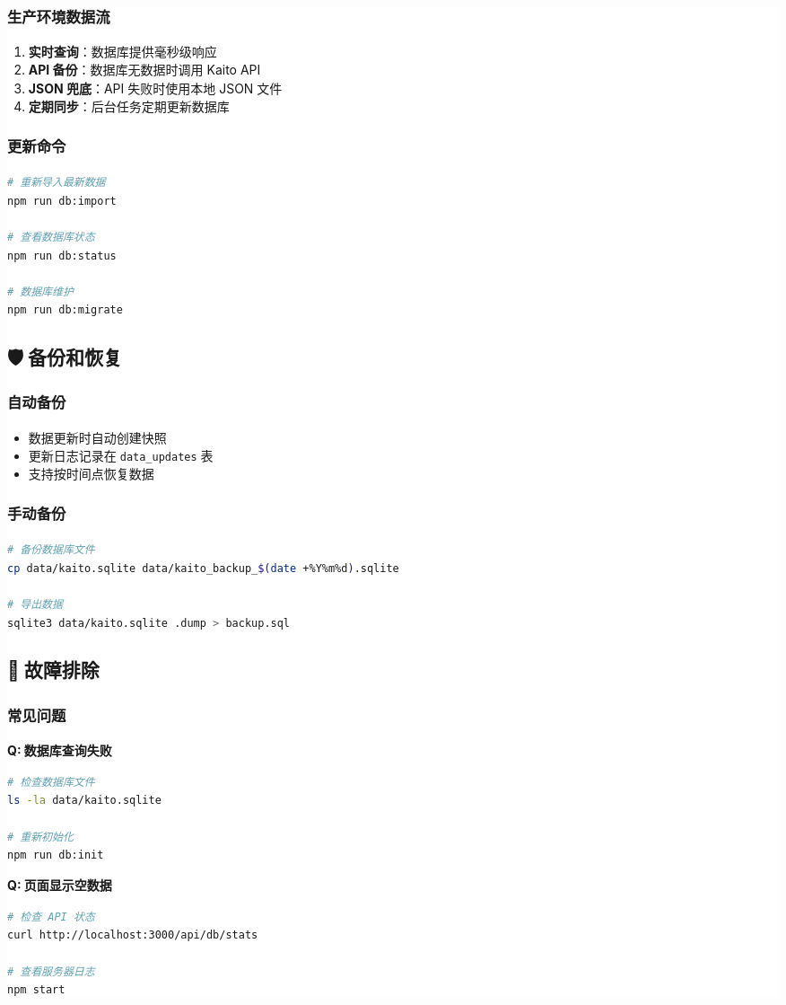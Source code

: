 ### 生产环境数据流
1. **实时查询**：数据库提供毫秒级响应
2. **API 备份**：数据库无数据时调用 Kaito API
3. **JSON 兜底**：API 失败时使用本地 JSON 文件
4. **定期同步**：后台任务定期更新数据库

### 更新命令
```bash
# 重新导入最新数据
npm run db:import

# 查看数据库状态
npm run db:status

# 数据库维护
npm run db:migrate
```

## 🛡️ 备份和恢复

### 自动备份
- 数据更新时自动创建快照
- 更新日志记录在 `data_updates` 表
- 支持按时间点恢复数据

### 手动备份
```bash
# 备份数据库文件
cp data/kaito.sqlite data/kaito_backup_$(date +%Y%m%d).sqlite

# 导出数据
sqlite3 data/kaito.sqlite .dump > backup.sql
```

## 🚨 故障排除

### 常见问题

**Q: 数据库查询失败**
```bash
# 检查数据库文件
ls -la data/kaito.sqlite

# 重新初始化
npm run db:init
```

**Q: 页面显示空数据**
```bash
# 检查 API 状态
curl http://localhost:3000/api/db/stats

# 查看服务器日志
npm start
```
